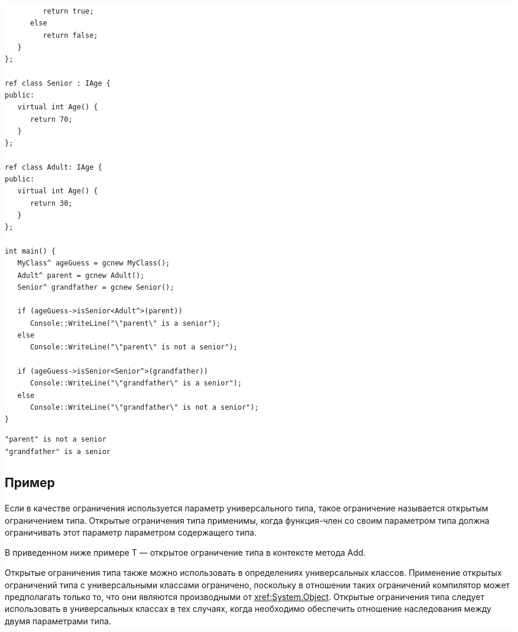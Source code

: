 ```  
         return true;  
      else  
         return false;  
   }  
};  
  
ref class Senior : IAge {  
public:  
   virtual int Age() {  
      return 70;  
   }  
};  
  
ref class Adult: IAge {  
public:  
   virtual int Age() {  
      return 30;  
   }  
};  
  
int main() {  
   MyClass^ ageGuess = gcnew MyClass();  
   Adult^ parent = gcnew Adult();  
   Senior^ grandfather = gcnew Senior();  
  
   if (ageGuess->isSenior<Adult^>(parent))  
      Console::WriteLine("\"parent\" is a senior");  
   else  
      Console::WriteLine("\"parent\" is not a senior");  
  
   if (ageGuess->isSenior<Senior^>(grandfather))  
      Console::WriteLine("\"grandfather\" is a senior");  
   else  
      Console::WriteLine("\"grandfather\" is not a senior");  
}  
```  
  
```Output  
"parent" is not a senior  
"grandfather" is a senior  
```  
  
## <a name="example"></a>Пример  
 Если в качестве ограничения используется параметр универсального типа, такое ограничение называется открытым ограничением типа. Открытые ограничения типа применимы, когда функция-член со своим параметром типа должна ограничивать этот параметр параметром содержащего типа.  
  
 В приведенном ниже примере T — открытое ограничение типа в контексте метода Add.  
  
 Открытые ограничения типа также можно использовать в определениях универсальных классов. Применение открытых ограничений типа с универсальными классами ограничено, поскольку в отношении таких ограничений компилятор может предполагать только то, что они являются производными от <xref:System.Object>. Открытые ограничения типа следует использовать в универсальных классах в тех случаях, когда необходимо обеспечить отношение наследования между двумя параметрами типа.  
  